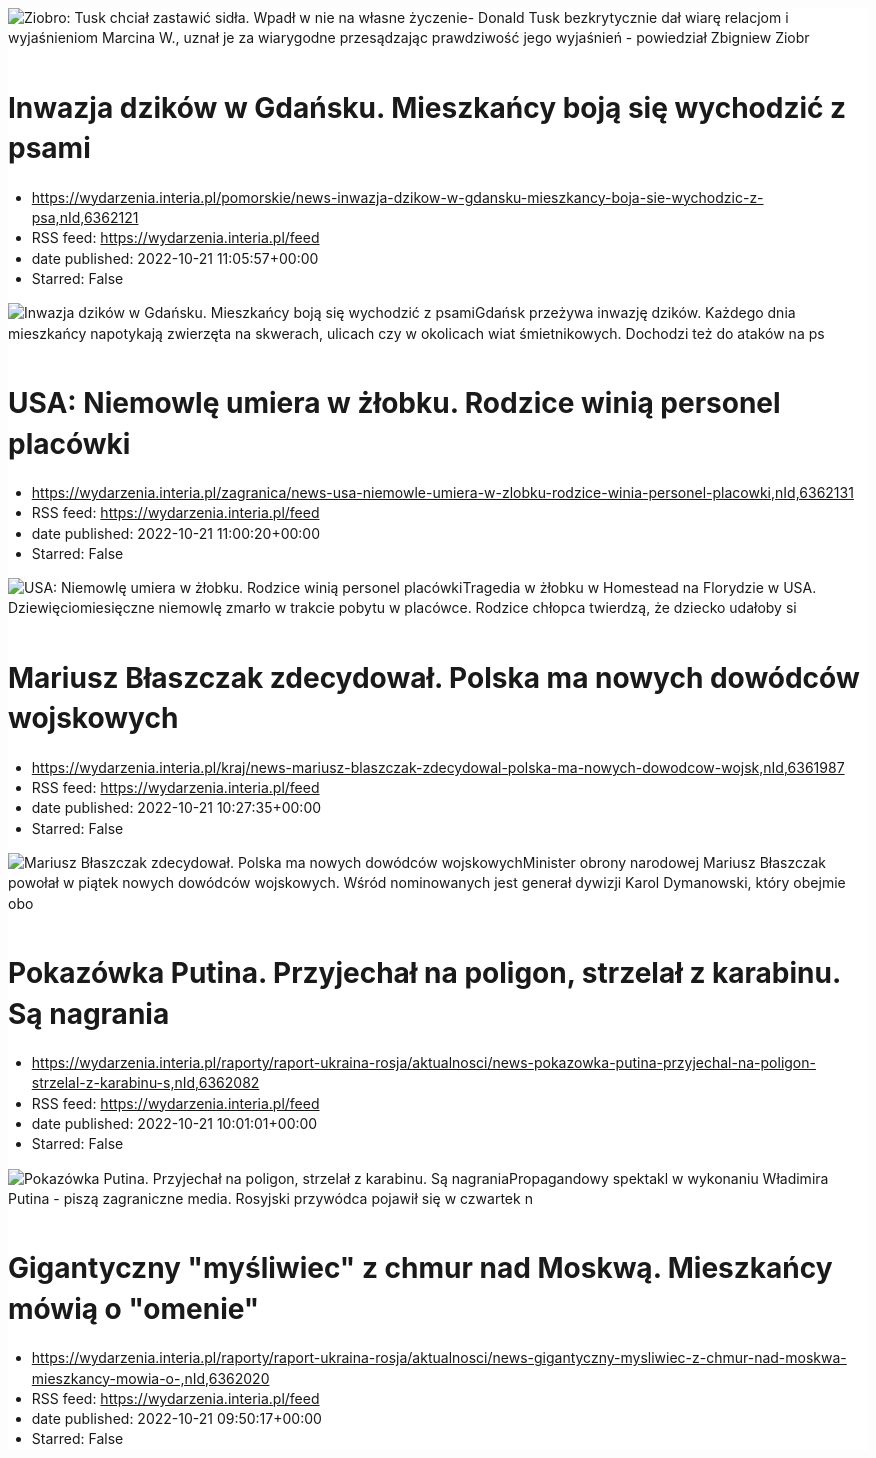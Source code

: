 <p><a href="https://wydarzenia.interia.pl/kraj/news-ziobro-tusk-chcial-zastawic-sidla-wpadl-w-nie-na-wlasne-zycz,nId,6362151"><img align="left" alt="Ziobro: Tusk chciał zastawić sidła. Wpadł w nie na własne życzenie" src="https://i.iplsc.com/ziobro-tusk-chcial-zastawic-sidla-wpadl-w-nie-na-wlasne-zycz/000G8EU7CU6DESUX-C321.jpg" /></a>- Donald Tusk bezkrytycznie dał wiarę relacjom i wyjaśnieniom Marcina W., uznał je za wiarygodne przesądzając prawdziwość jego wyjaśnień - powiedział Zbigniew Ziobr

# Inwazja dzików w Gdańsku. Mieszkańcy boją się wychodzić z psami
 - https://wydarzenia.interia.pl/pomorskie/news-inwazja-dzikow-w-gdansku-mieszkancy-boja-sie-wychodzic-z-psa,nId,6362121
 - RSS feed: https://wydarzenia.interia.pl/feed
 - date published: 2022-10-21 11:05:57+00:00
 - Starred: False

<p><a href="https://wydarzenia.interia.pl/pomorskie/news-inwazja-dzikow-w-gdansku-mieszkancy-boja-sie-wychodzic-z-psa,nId,6362121"><img align="left" alt="Inwazja dzików w Gdańsku. Mieszkańcy boją się wychodzić z psami" src="https://i.iplsc.com/inwazja-dzikow-w-gdansku-mieszkancy-boja-sie-wychodzic-z-psa/000FECMJVLBT6CAE-C321.jpg" /></a>Gdańsk przeżywa inwazję dzików. Każdego dnia mieszkańcy napotykają zwierzęta na skwerach, ulicach czy w okolicach wiat śmietnikowych. Dochodzi też do ataków na ps

# USA: Niemowlę umiera w żłobku. Rodzice winią personel placówki
 - https://wydarzenia.interia.pl/zagranica/news-usa-niemowle-umiera-w-zlobku-rodzice-winia-personel-placowki,nId,6362131
 - RSS feed: https://wydarzenia.interia.pl/feed
 - date published: 2022-10-21 11:00:20+00:00
 - Starred: False

<p><a href="https://wydarzenia.interia.pl/zagranica/news-usa-niemowle-umiera-w-zlobku-rodzice-winia-personel-placowki,nId,6362131"><img align="left" alt="USA: Niemowlę umiera w żłobku. Rodzice winią personel placówki" src="https://i.iplsc.com/usa-niemowle-umiera-w-zlobku-rodzice-winia-personel-placowki/000G8ESIIR93MWNM-C321.jpg" /></a>Tragedia w żłobku w Homestead na Florydzie w USA. Dziewięciomiesięczne niemowlę zmarło w trakcie pobytu w placówce. Rodzice chłopca twierdzą, że dziecko udałoby si

# Mariusz Błaszczak zdecydował. Polska ma nowych dowódców wojskowych
 - https://wydarzenia.interia.pl/kraj/news-mariusz-blaszczak-zdecydowal-polska-ma-nowych-dowodcow-wojsk,nId,6361987
 - RSS feed: https://wydarzenia.interia.pl/feed
 - date published: 2022-10-21 10:27:35+00:00
 - Starred: False

<p><a href="https://wydarzenia.interia.pl/kraj/news-mariusz-blaszczak-zdecydowal-polska-ma-nowych-dowodcow-wojsk,nId,6361987"><img align="left" alt="Mariusz Błaszczak zdecydował. Polska ma nowych dowódców wojskowych" src="https://i.iplsc.com/mariusz-blaszczak-zdecydowal-polska-ma-nowych-dowodcow-wojsk/000G8EPM6FMUDDQL-C321.jpg" /></a>Minister obrony narodowej Mariusz Błaszczak powołał w piątek nowych dowódców wojskowych. Wśród nominowanych jest generał dywizji Karol Dymanowski, który obejmie obo

# Pokazówka Putina. Przyjechał na poligon, strzelał z karabinu. Są nagrania
 - https://wydarzenia.interia.pl/raporty/raport-ukraina-rosja/aktualnosci/news-pokazowka-putina-przyjechal-na-poligon-strzelal-z-karabinu-s,nId,6362082
 - RSS feed: https://wydarzenia.interia.pl/feed
 - date published: 2022-10-21 10:01:01+00:00
 - Starred: False

<p><a href="https://wydarzenia.interia.pl/raporty/raport-ukraina-rosja/aktualnosci/news-pokazowka-putina-przyjechal-na-poligon-strzelal-z-karabinu-s,nId,6362082"><img align="left" alt="Pokazówka Putina. Przyjechał na poligon, strzelał z karabinu. Są nagrania" src="https://i.iplsc.com/pokazowka-putina-przyjechal-na-poligon-strzelal-z-karabinu-s/000G8EIQD6RCG7NN-C321.jpg" /></a>Propagandowy spektakl w wykonaniu Władimira Putina - piszą zagraniczne media. Rosyjski przywódca pojawił się w czwartek n

# Gigantyczny "myśliwiec" z chmur nad Moskwą. Mieszkańcy mówią o "omenie"
 - https://wydarzenia.interia.pl/raporty/raport-ukraina-rosja/aktualnosci/news-gigantyczny-mysliwiec-z-chmur-nad-moskwa-mieszkancy-mowia-o-,nId,6362020
 - RSS feed: https://wydarzenia.interia.pl/feed
 - date published: 2022-10-21 09:50:17+00:00
 - Starred: False
